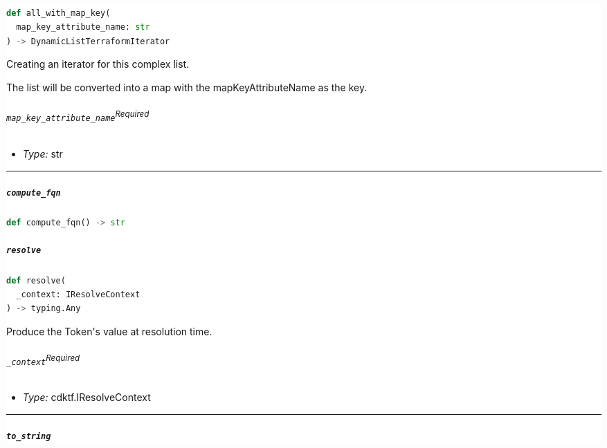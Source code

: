 ```python
def all_with_map_key(
  map_key_attribute_name: str
) -> DynamicListTerraformIterator
```

Creating an iterator for this complex list.

The list will be converted into a map with the mapKeyAttributeName as the key.

###### `map_key_attribute_name`<sup>Required</sup> <a name="map_key_attribute_name" id="rhizo-co-terraform-provider-oci.dataOciGenerativeAiDedicatedAiClusters.DataOciGenerativeAiDedicatedAiClustersDedicatedAiClusterCollectionItemsCapacityList.allWithMapKey.parameter.mapKeyAttributeName"></a>

- *Type:* str

---

##### `compute_fqn` <a name="compute_fqn" id="rhizo-co-terraform-provider-oci.dataOciGenerativeAiDedicatedAiClusters.DataOciGenerativeAiDedicatedAiClustersDedicatedAiClusterCollectionItemsCapacityList.computeFqn"></a>

```python
def compute_fqn() -> str
```

##### `resolve` <a name="resolve" id="rhizo-co-terraform-provider-oci.dataOciGenerativeAiDedicatedAiClusters.DataOciGenerativeAiDedicatedAiClustersDedicatedAiClusterCollectionItemsCapacityList.resolve"></a>

```python
def resolve(
  _context: IResolveContext
) -> typing.Any
```

Produce the Token's value at resolution time.

###### `_context`<sup>Required</sup> <a name="_context" id="rhizo-co-terraform-provider-oci.dataOciGenerativeAiDedicatedAiClusters.DataOciGenerativeAiDedicatedAiClustersDedicatedAiClusterCollectionItemsCapacityList.resolve.parameter._context"></a>

- *Type:* cdktf.IResolveContext

---

##### `to_string` <a name="to_string" id="rhizo-co-terraform-provider-oci.dataOciGenerativeAiDedicatedAiClusters.DataOciGenerativeAiDedicatedAiClustersDedicatedAiClusterCollectionItemsCapacityList.toString"></a>

